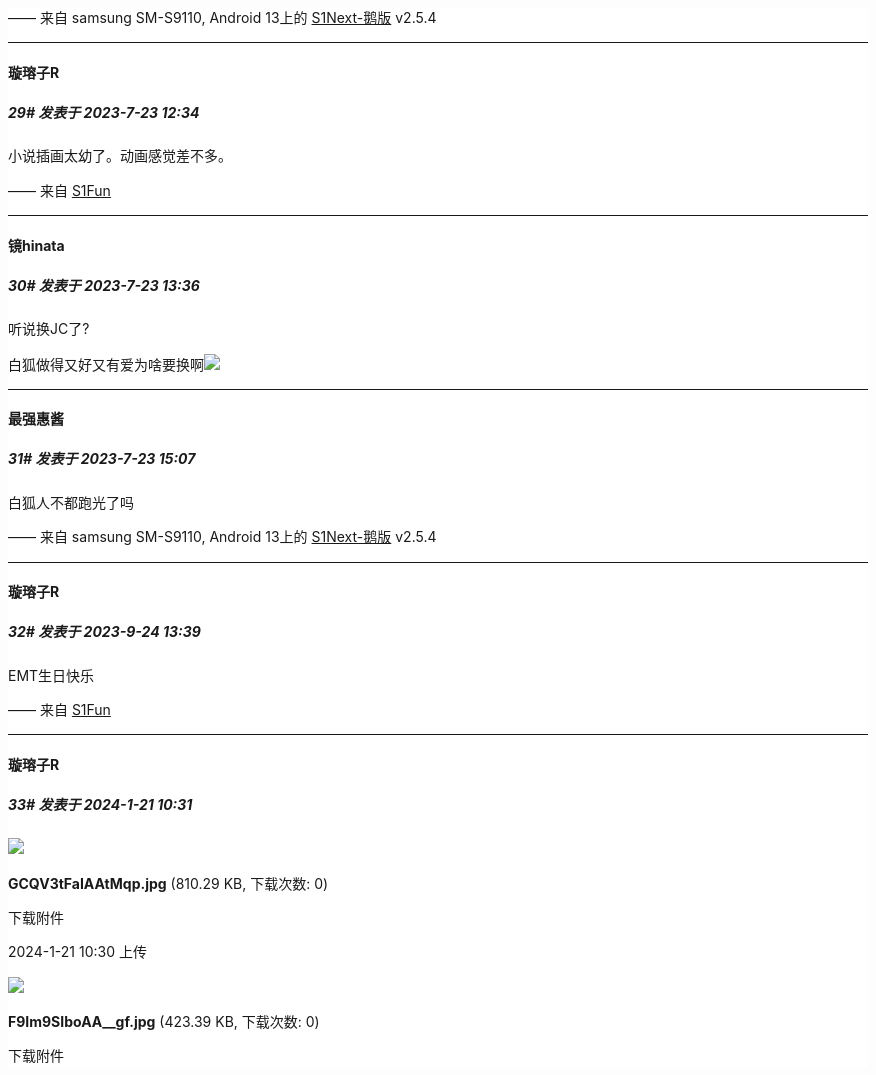 —— 来自 samsung SM-S9110, Android 13上的 [S1Next-鹅版](https://github.com/ykrank/S1-Next/releases) v2.5.4

*****

####  璇瑢子R  
##### 29#       发表于 2023-7-23 12:34

小说插画太幼了。动画感觉差不多。

—— 来自 [S1Fun](https://s1fun.koalcat.com)

*****

####  镜hinata  
##### 30#       发表于 2023-7-23 13:36

听说换JC了?

白狐做得又好又有爱为啥要换啊<img src="https://static.saraba1st.com/image/smiley/face2017/009.gif" referrerpolicy="no-referrer">

*****

####  最强惠酱  
##### 31#       发表于 2023-7-23 15:07

白狐人不都跑光了吗

—— 来自 samsung SM-S9110, Android 13上的 [S1Next-鹅版](https://github.com/ykrank/S1-Next/releases) v2.5.4

*****

####  璇瑢子R  
##### 32#       发表于 2023-9-24 13:39

EMT生日快乐

—— 来自 [S1Fun](https://s1fun.koalcat.com)

*****

####  璇瑢子R  
##### 33#       发表于 2024-1-21 10:31

<img src="https://img.saraba1st.com/forum/202401/21/103017eg23wzcwmwjnebkm.jpg" referrerpolicy="no-referrer">

<strong>GCQV3tFaIAAtMqp.jpg</strong> (810.29 KB, 下载次数: 0)

下载附件

2024-1-21 10:30 上传

<img src="https://img.saraba1st.com/forum/202401/21/103055cozol65okpgok6gp.jpg" referrerpolicy="no-referrer">

<strong>F9Im9SIboAA__gf.jpg</strong> (423.39 KB, 下载次数: 0)

下载附件
